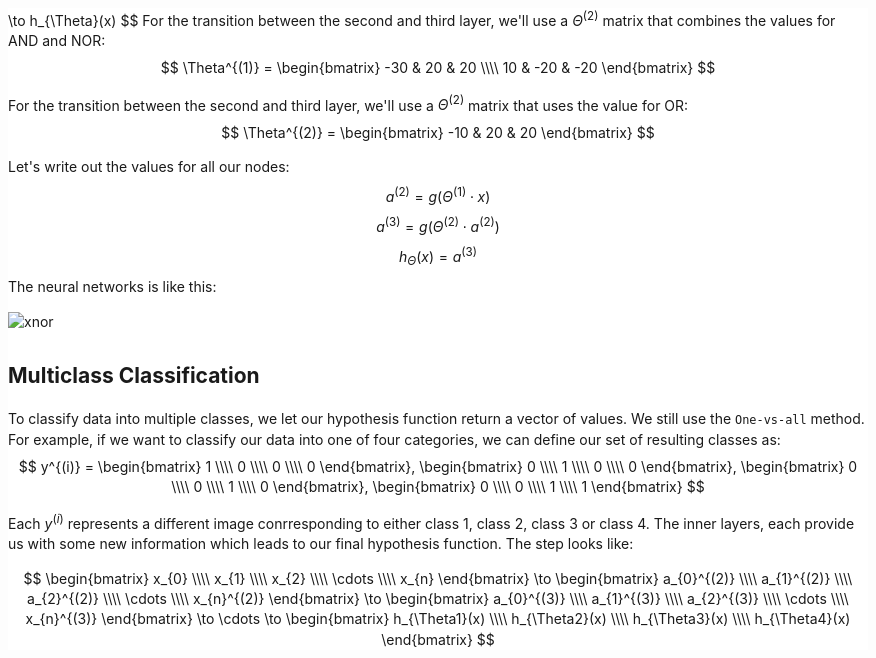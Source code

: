 \to
h_{\Theta}(x)
$$
For the transition between the second and third layer, we'll use a $\Theta^{(2)}$ matrix that combines the values for AND and NOR:
$$
\Theta^{(1)} = 
\begin{bmatrix}
-30 & 20 & 20 \\\\
10 & -20 & -20
\end{bmatrix}
$$

For the transition between the second and third layer, we'll use a $\Theta^{(2)}$ matrix that uses the value for OR:
$$
\Theta^{(2)} = \begin{bmatrix} -10 & 20 & 20 \end{bmatrix}
$$

Let's write out the values for all our nodes:
$$
a^{(2)} = g(\Theta^{(1)} \cdot x)
$$
$$
a^{(3)} = g(\Theta^{(2)} \cdot a^{(2)})
$$
$$
h_{\Theta}(x) = a^{(3)}
$$
The neural networks is like this:

![xnor](https://github.com/yongcongwang/images/blob/master/blog/2020/deep_learning/3layer_network.png?raw=true)

## Multiclass Classification
To classify data into multiple classes, we let our hypothesis function return a vector of values. We still use the `One-vs-all` method.
For example, if we want to classify our data into one of four categories, we can define our set of resulting classes as:
$$
y^{(i)} = 
\begin{bmatrix} 1 \\\\ 0 \\\\ 0 \\\\ 0 \end{bmatrix}, 
\begin{bmatrix} 0 \\\\ 1 \\\\ 0 \\\\ 0 \end{bmatrix}, 
\begin{bmatrix} 0 \\\\ 0 \\\\ 1 \\\\ 0 \end{bmatrix}, 
\begin{bmatrix} 0 \\\\ 0 \\\\ 1 \\\\ 1 \end{bmatrix}
$$

Each $y^{(i)}$ represents a different image conrresponding to either class 1, class 2, class 3 or class 4. The inner layers, each provide us with some new information which leads to our final hypothesis function. The step looks like:

$$
\begin{bmatrix} x_{0} \\\\ x_{1} \\\\ x_{2} \\\\ \cdots \\\\ x_{n} \end{bmatrix} \to
\begin{bmatrix} a_{0}^{(2)} \\\\ a_{1}^{(2)} \\\\ a_{2}^{(2)} \\\\ \cdots \\\\ x_{n}^{(2)} \end{bmatrix} \to
\begin{bmatrix} a_{0}^{(3)} \\\\ a_{1}^{(3)} \\\\ a_{2}^{(3)} \\\\ \cdots \\\\ x_{n}^{(3)} \end{bmatrix} \to
\cdots \to
\begin{bmatrix} h_{\Theta1}(x) \\\\ h_{\Theta2}(x) \\\\ h_{\Theta3}(x) \\\\ h_{\Theta4}(x) \end{bmatrix}
$$
